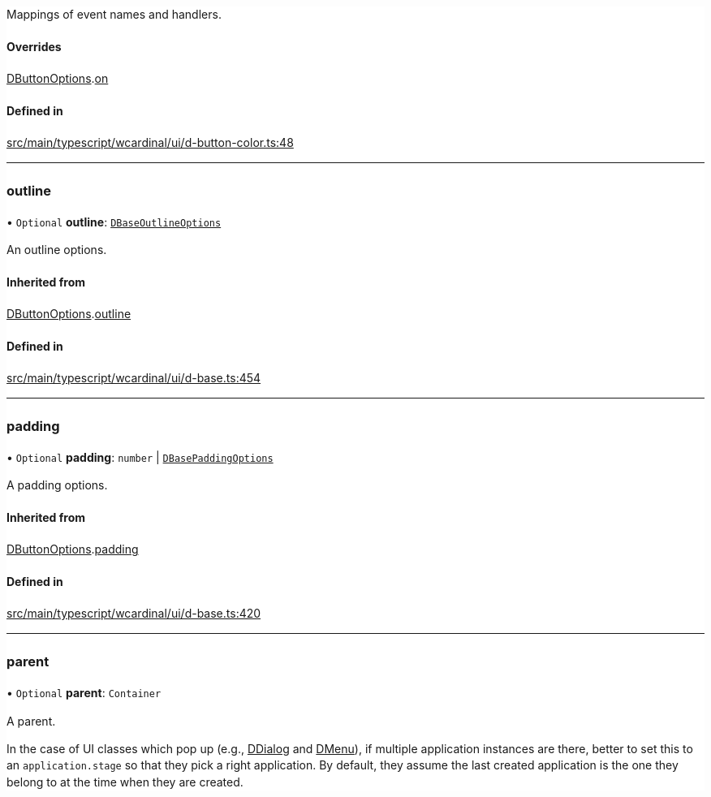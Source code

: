 Mappings of event names and handlers.

#### Overrides

[DButtonOptions](DButtonOptions.md).[on](DButtonOptions.md#on)

#### Defined in

[src/main/typescript/wcardinal/ui/d-button-color.ts:48](https://github.com/winter-cardinal/winter-cardinal-ui/blob/v0.167.0/src/main/typescript/wcardinal/ui/d-button-color.ts#L48)

___

### outline

• `Optional` **outline**: [`DBaseOutlineOptions`](DBaseOutlineOptions.md)

An outline options.

#### Inherited from

[DButtonOptions](DButtonOptions.md).[outline](DButtonOptions.md#outline)

#### Defined in

[src/main/typescript/wcardinal/ui/d-base.ts:454](https://github.com/winter-cardinal/winter-cardinal-ui/blob/v0.167.0/src/main/typescript/wcardinal/ui/d-base.ts#L454)

___

### padding

• `Optional` **padding**: `number` \| [`DBasePaddingOptions`](DBasePaddingOptions.md)

A padding options.

#### Inherited from

[DButtonOptions](DButtonOptions.md).[padding](DButtonOptions.md#padding)

#### Defined in

[src/main/typescript/wcardinal/ui/d-base.ts:420](https://github.com/winter-cardinal/winter-cardinal-ui/blob/v0.167.0/src/main/typescript/wcardinal/ui/d-base.ts#L420)

___

### parent

• `Optional` **parent**: `Container`

A parent.

In the case of UI classes which pop up (e.g., [DDialog](../classes/DDialog.md) and [DMenu](../classes/DMenu.md)),
if multiple application instances are there, better to set
this to an `application.stage` so that they pick a right application.
By default, they assume the last created application is
the one they belong to at the time when they are created.
